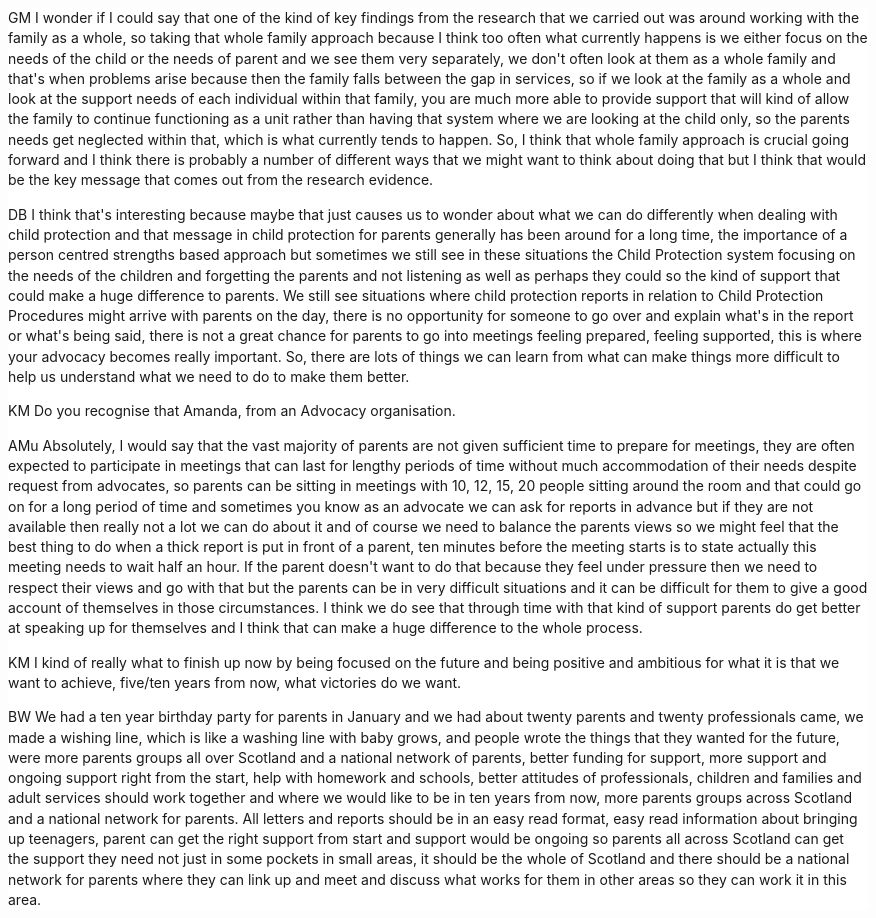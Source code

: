 GM I wonder if I could say that one of the kind of key findings from the research that we carried out was around working with the family as a whole, so taking that whole family approach because I think too often what currently happens is we either focus on the needs of the child or the needs of parent and we see them very separately, we don't often look at them as a whole family and that's when problems arise because then the family falls between the gap in services, so if we look at the family as a whole and look at the support needs of each individual within that family, you are much more able to provide support that will kind of allow the family to continue functioning as a unit rather than having that system where we are looking at the child only, so the parents needs get neglected within that, which is what currently tends to happen. So, I think that whole family approach is crucial going forward and I think there is probably a number of different ways that we might want to think about doing that but I think that would be the key message that comes out from the research evidence.

DB I think that's interesting because maybe that just causes us to wonder about what we can do differently when dealing with child protection and that message in child protection for parents generally has been around for a long time, the importance of a person centred strengths based approach but sometimes we still see in these situations the Child Protection system focusing on the needs of the children and forgetting the parents and not listening as well as perhaps they could so the kind of support that could make a huge difference to parents. We still see situations where child protection reports in relation to Child Protection Procedures might arrive with parents on the day, there is no opportunity for someone to go over and explain what's in the report or what's being said, there is not a great chance for parents to go into meetings feeling prepared, feeling supported, this is where your advocacy becomes really important. So, there are lots of things we can learn from what can make things more difficult to help us understand what we need to do to make them better.

KM Do you recognise that Amanda, from an Advocacy organisation.

AMu Absolutely, I would say that the vast majority of parents are not given sufficient time to prepare for meetings, they are often expected to participate in meetings that can last for lengthy periods of time without much accommodation of their needs despite request from advocates, so parents can be sitting in meetings with 10, 12, 15, 20 people sitting around the room and that could go on for a long period of time and sometimes you know as an advocate we can ask for reports in advance but if they are not available then really not a lot we can do about it and of course we need to balance the parents views so we might feel that the best thing to do when a thick report is put in front of a parent, ten minutes before the meeting starts is to state actually this meeting needs to wait half an hour. If the parent doesn't want to do that because they feel under pressure then we need to respect their views and go with that but the parents can be in very difficult situations and it can be difficult for them to give a good account of themselves in those circumstances. I think we do see that through time with that kind of support parents do get better at speaking up for themselves and I think that can make a huge difference to the whole process.

KM I kind of really what to finish up now by being focused on the future and being positive and ambitious for what it is that we want to achieve, five/ten years from now, what victories do we want.

BW We had a ten year birthday party for parents in January and we had about twenty parents and twenty professionals came, we made a wishing line, which is like a washing line with baby grows, and people wrote the things that they wanted for the future, were more parents groups all over Scotland and a national network of parents, better funding for support, more support and ongoing support right from the start, help with homework and schools, better attitudes of professionals, children and families and adult services should work together and where we would like to be in ten years from now, more parents groups across Scotland and a national network for parents. All letters and reports should be in an easy read format, easy read information about bringing up teenagers, parent can get the right support from start and support would be ongoing so parents all across Scotland can get the support they need not just in some pockets in small areas, it should be the whole of Scotland and there should be a national network for parents where they can link up and meet and discuss what works for them in other areas so they can work it in this area.
